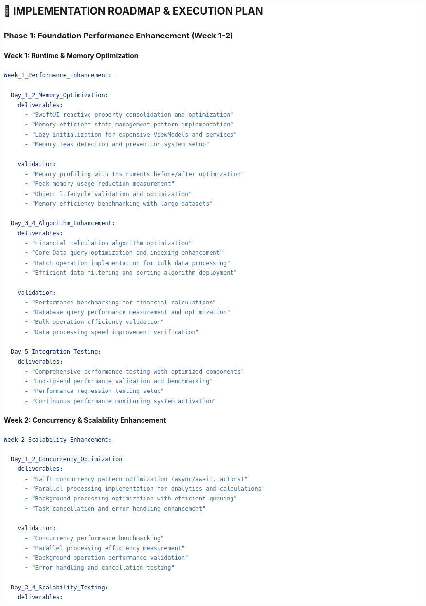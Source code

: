 
## 🎯 IMPLEMENTATION ROADMAP & EXECUTION PLAN

### **Phase 1: Foundation Performance Enhancement (Week 1-2)**

#### **Week 1: Runtime & Memory Optimization**
```yaml
Week_1_Performance_Enhancement:
  
  Day_1_2_Memory_Optimization:
    deliverables:
      - "SwiftUI reactive property consolidation and optimization"
      - "Memory-efficient state management pattern implementation"
      - "Lazy initialization for expensive ViewModels and services"
      - "Memory leak detection and prevention system setup"
    
    validation:
      - "Memory profiling with Instruments before/after optimization"
      - "Peak memory usage reduction measurement"
      - "Object lifecycle validation and optimization"
      - "Memory efficiency benchmarking with large datasets"
  
  Day_3_4_Algorithm_Enhancement:
    deliverables:
      - "Financial calculation algorithm optimization"
      - "Core Data query optimization and indexing enhancement"
      - "Batch operation implementation for bulk data processing"
      - "Efficient data filtering and sorting algorithm deployment"
    
    validation:
      - "Performance benchmarking for financial calculations"
      - "Database query performance measurement and optimization"
      - "Bulk operation efficiency validation"
      - "Data processing speed improvement verification"
  
  Day_5_Integration_Testing:
    deliverables:
      - "Comprehensive performance testing with optimized components"
      - "End-to-end performance validation and benchmarking"
      - "Performance regression testing setup"
      - "Continuous performance monitoring system activation"
```

#### **Week 2: Concurrency & Scalability Enhancement**
```yaml
Week_2_Scalability_Enhancement:
  
  Day_1_2_Concurrency_Optimization:
    deliverables:
      - "Swift concurrency pattern optimization (async/await, actors)"
      - "Parallel processing implementation for analytics and calculations"
      - "Background processing optimization with efficient queuing"
      - "Task cancellation and error handling enhancement"
    
    validation:
      - "Concurrency performance benchmarking"
      - "Parallel processing efficiency measurement"
      - "Background operation performance validation"
      - "Error handling and cancellation testing"
  
  Day_3_4_Scalability_Testing:
    deliverables:
```